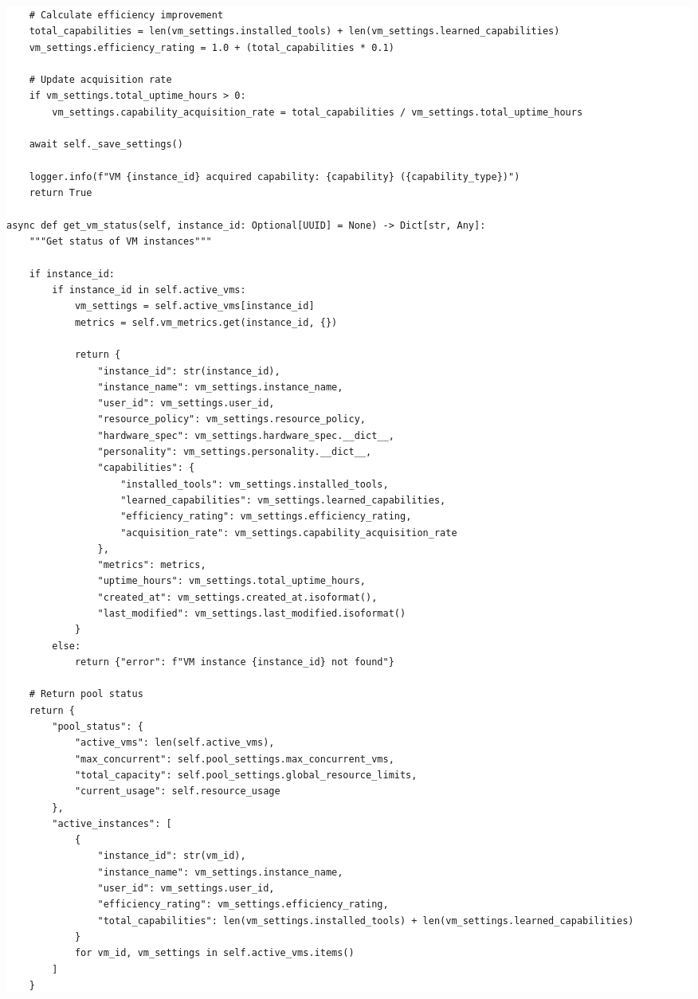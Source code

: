         # Calculate efficiency improvement
        total_capabilities = len(vm_settings.installed_tools) + len(vm_settings.learned_capabilities)
        vm_settings.efficiency_rating = 1.0 + (total_capabilities * 0.1)
        
        # Update acquisition rate
        if vm_settings.total_uptime_hours > 0:
            vm_settings.capability_acquisition_rate = total_capabilities / vm_settings.total_uptime_hours
        
        await self._save_settings()
        
        logger.info(f"VM {instance_id} acquired capability: {capability} ({capability_type})")
        return True
    
    async def get_vm_status(self, instance_id: Optional[UUID] = None) -> Dict[str, Any]:
        """Get status of VM instances"""
        
        if instance_id:
            if instance_id in self.active_vms:
                vm_settings = self.active_vms[instance_id]
                metrics = self.vm_metrics.get(instance_id, {})
                
                return {
                    "instance_id": str(instance_id),
                    "instance_name": vm_settings.instance_name,
                    "user_id": vm_settings.user_id,
                    "resource_policy": vm_settings.resource_policy,
                    "hardware_spec": vm_settings.hardware_spec.__dict__,
                    "personality": vm_settings.personality.__dict__,
                    "capabilities": {
                        "installed_tools": vm_settings.installed_tools,
                        "learned_capabilities": vm_settings.learned_capabilities,
                        "efficiency_rating": vm_settings.efficiency_rating,
                        "acquisition_rate": vm_settings.capability_acquisition_rate
                    },
                    "metrics": metrics,
                    "uptime_hours": vm_settings.total_uptime_hours,
                    "created_at": vm_settings.created_at.isoformat(),
                    "last_modified": vm_settings.last_modified.isoformat()
                }
            else:
                return {"error": f"VM instance {instance_id} not found"}
        
        # Return pool status
        return {
            "pool_status": {
                "active_vms": len(self.active_vms),
                "max_concurrent": self.pool_settings.max_concurrent_vms,
                "total_capacity": self.pool_settings.global_resource_limits,
                "current_usage": self.resource_usage
            },
            "active_instances": [
                {
                    "instance_id": str(vm_id),
                    "instance_name": vm_settings.instance_name,
                    "user_id": vm_settings.user_id,
                    "efficiency_rating": vm_settings.efficiency_rating,
                    "total_capabilities": len(vm_settings.installed_tools) + len(vm_settings.learned_capabilities)
                }
                for vm_id, vm_settings in self.active_vms.items()
            ]
        }
    